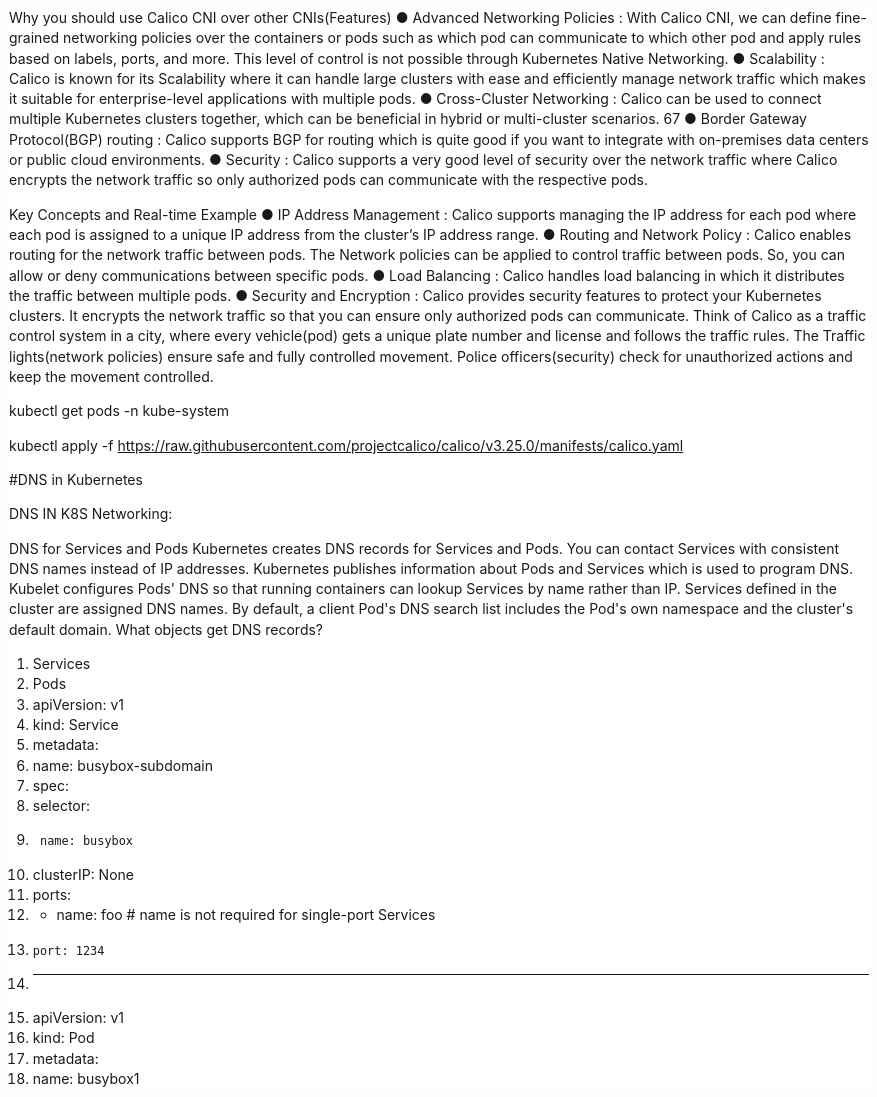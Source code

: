 Why you should use Calico CNI over other CNIs(Features) 
● Advanced Networking Policies : With Calico CNI, we can define fine-grained networking policies over the containers or pods such as which pod can communicate to which other pod and apply rules based on labels, ports, and more. This level of control is not possible through Kubernetes Native Networking.
● Scalability : Calico is known for its Scalability where it can handle large clusters with ease and efficiently manage network traffic which makes it suitable for enterprise-level applications with multiple pods. 
● Cross-Cluster Networking : Calico can be used to connect multiple Kubernetes clusters together, which can be beneficial in hybrid or multi-cluster scenarios. 67 
● Border Gateway Protocol(BGP) routing : Calico supports BGP for routing which is quite good if you want to integrate with on-premises data centers or public cloud environments. ● Security : Calico supports a very good level of security over the network traffic where Calico encrypts the network traffic so only authorized pods can communicate with the respective pods.


Key Concepts and Real-time Example
● IP Address Management : Calico supports managing the IP address for each pod where each pod is assigned to a unique IP address from the cluster’s IP address range. 
● Routing and Network Policy : Calico enables routing for the network traffic between pods. The Network policies can be applied to control traffic between pods. So, you can allow or deny communications between specific pods. 
● Load Balancing : Calico handles load balancing in which it distributes the traffic between multiple pods.
● Security and Encryption : Calico provides security features to protect your Kubernetes clusters. It encrypts the network traffic so that you can ensure only authorized pods can communicate. 
Think of Calico as a traffic control system in a city, where every vehicle(pod) gets a unique plate number and license and follows the traffic rules. The Traffic lights(network policies) ensure safe and fully controlled movement. Police officers(security) check for unauthorized actions and keep the movement controlled.

kubectl get pods -n kube-system

kubectl apply -f https://raw.githubusercontent.com/projectcalico/calico/v3.25.0/manifests/calico.yaml


#DNS in Kubernetes

DNS IN K8S Networking:

DNS for Services and Pods
Kubernetes creates DNS records for Services and Pods. You can contact Services with consistent DNS names instead of IP addresses.
Kubernetes publishes information about Pods and Services which is used to program DNS. Kubelet configures Pods' DNS so that running containers can lookup Services by name rather than IP.
Services defined in the cluster are assigned DNS names. By default, a client Pod's DNS search list includes the Pod's own namespace and the cluster's default domain.
What objects get DNS records?
1.	Services
2.	Pods
3.	apiVersion: v1
4.	kind: Service
5.	metadata:
6.	  name: busybox-subdomain
7.	spec:
8.	  selector:
9.	    name: busybox
10.	  clusterIP: None
11.	  ports:
12.	  - name: foo # name is not required for single-port Services
13.	    port: 1234
14.	---
15.	apiVersion: v1
16.	kind: Pod
17.	metadata:
18.	  name: busybox1